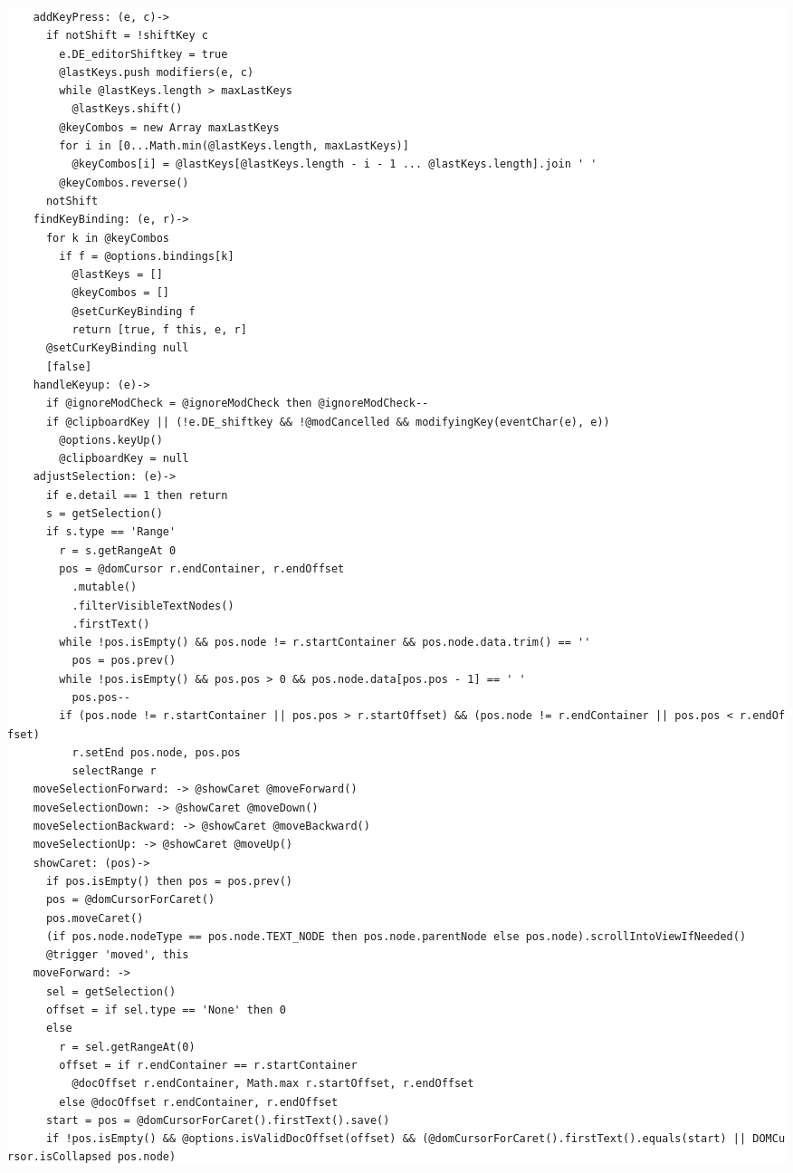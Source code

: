        addKeyPress: (e, c)->
          if notShift = !shiftKey c
            e.DE_editorShiftkey = true
            @lastKeys.push modifiers(e, c)
            while @lastKeys.length > maxLastKeys
              @lastKeys.shift()
            @keyCombos = new Array maxLastKeys
            for i in [0...Math.min(@lastKeys.length, maxLastKeys)]
              @keyCombos[i] = @lastKeys[@lastKeys.length - i - 1 ... @lastKeys.length].join ' '
            @keyCombos.reverse()
          notShift
        findKeyBinding: (e, r)->
          for k in @keyCombos
            if f = @options.bindings[k]
              @lastKeys = []
              @keyCombos = []
              @setCurKeyBinding f
              return [true, f this, e, r]
          @setCurKeyBinding null
          [false]
        handleKeyup: (e)->
          if @ignoreModCheck = @ignoreModCheck then @ignoreModCheck--
          if @clipboardKey || (!e.DE_shiftkey && !@modCancelled && modifyingKey(eventChar(e), e))
            @options.keyUp()
            @clipboardKey = null
        adjustSelection: (e)->
          if e.detail == 1 then return
          s = getSelection()
          if s.type == 'Range'
            r = s.getRangeAt 0
            pos = @domCursor r.endContainer, r.endOffset
              .mutable()
              .filterVisibleTextNodes()
              .firstText()
            while !pos.isEmpty() && pos.node != r.startContainer && pos.node.data.trim() == ''
              pos = pos.prev()
            while !pos.isEmpty() && pos.pos > 0 && pos.node.data[pos.pos - 1] == ' '
              pos.pos--
            if (pos.node != r.startContainer || pos.pos > r.startOffset) && (pos.node != r.endContainer || pos.pos < r.endOffset)
              r.setEnd pos.node, pos.pos
              selectRange r
        moveSelectionForward: -> @showCaret @moveForward()
        moveSelectionDown: -> @showCaret @moveDown()
        moveSelectionBackward: -> @showCaret @moveBackward()
        moveSelectionUp: -> @showCaret @moveUp()
        showCaret: (pos)->
          if pos.isEmpty() then pos = pos.prev()
          pos = @domCursorForCaret()
          pos.moveCaret()
          (if pos.node.nodeType == pos.node.TEXT_NODE then pos.node.parentNode else pos.node).scrollIntoViewIfNeeded()
          @trigger 'moved', this
        moveForward: ->
          sel = getSelection()
          offset = if sel.type == 'None' then 0
          else
            r = sel.getRangeAt(0)
            offset = if r.endContainer == r.startContainer
              @docOffset r.endContainer, Math.max r.startOffset, r.endOffset
            else @docOffset r.endContainer, r.endOffset
          start = pos = @domCursorForCaret().firstText().save()
          if !pos.isEmpty() && @options.isValidDocOffset(offset) && (@domCursorForCaret().firstText().equals(start) || DOMCursor.isCollapsed pos.node)